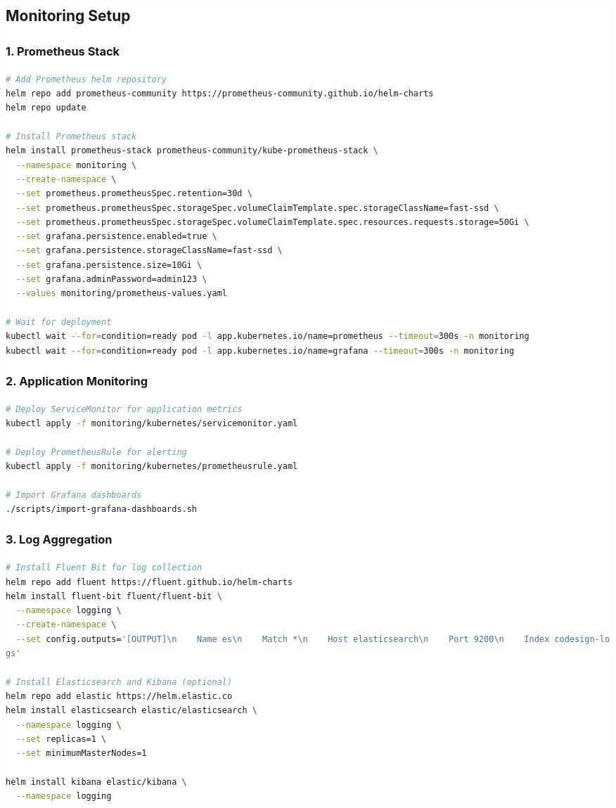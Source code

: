## Monitoring Setup

### 1. Prometheus Stack

```bash
# Add Prometheus helm repository
helm repo add prometheus-community https://prometheus-community.github.io/helm-charts
helm repo update

# Install Prometheus stack
helm install prometheus-stack prometheus-community/kube-prometheus-stack \
  --namespace monitoring \
  --create-namespace \
  --set prometheus.prometheusSpec.retention=30d \
  --set prometheus.prometheusSpec.storageSpec.volumeClaimTemplate.spec.storageClassName=fast-ssd \
  --set prometheus.prometheusSpec.storageSpec.volumeClaimTemplate.spec.resources.requests.storage=50Gi \
  --set grafana.persistence.enabled=true \
  --set grafana.persistence.storageClassName=fast-ssd \
  --set grafana.persistence.size=10Gi \
  --set grafana.adminPassword=admin123 \
  --values monitoring/prometheus-values.yaml

# Wait for deployment
kubectl wait --for=condition=ready pod -l app.kubernetes.io/name=prometheus --timeout=300s -n monitoring
kubectl wait --for=condition=ready pod -l app.kubernetes.io/name=grafana --timeout=300s -n monitoring
```

### 2. Application Monitoring

```bash
# Deploy ServiceMonitor for application metrics
kubectl apply -f monitoring/kubernetes/servicemonitor.yaml

# Deploy PrometheusRule for alerting
kubectl apply -f monitoring/kubernetes/prometheusrule.yaml

# Import Grafana dashboards
./scripts/import-grafana-dashboards.sh
```

### 3. Log Aggregation

```bash
# Install Fluent Bit for log collection
helm repo add fluent https://fluent.github.io/helm-charts
helm install fluent-bit fluent/fluent-bit \
  --namespace logging \
  --create-namespace \
  --set config.outputs='[OUTPUT]\n    Name es\n    Match *\n    Host elasticsearch\n    Port 9200\n    Index codesign-logs'

# Install Elasticsearch and Kibana (optional)
helm repo add elastic https://helm.elastic.co
helm install elasticsearch elastic/elasticsearch \
  --namespace logging \
  --set replicas=1 \
  --set minimumMasterNodes=1

helm install kibana elastic/kibana \
  --namespace logging
```
